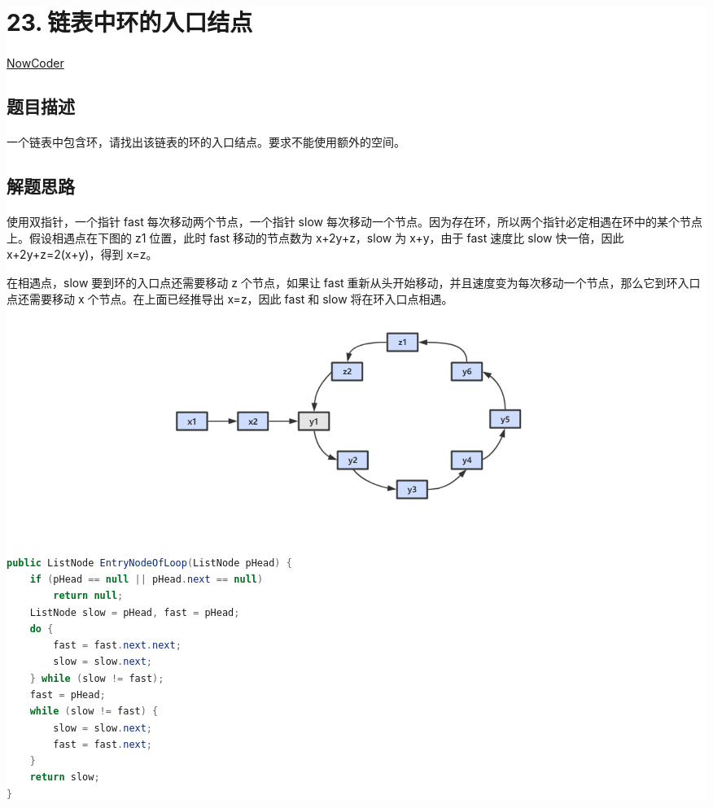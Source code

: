 # 23. 链表中环的入口结点

[NowCoder](https://www.nowcoder.com/practice/253d2c59ec3e4bc68da16833f79a38e4?tpId=13&tqId=11208&tPage=1&rp=1&ru=/ta/coding-interviews&qru=/ta/coding-interviews/question-ranking)

## 题目描述

一个链表中包含环，请找出该链表的环的入口结点。要求不能使用额外的空间。

## 解题思路

使用双指针，一个指针 fast 每次移动两个节点，一个指针 slow 每次移动一个节点。因为存在环，所以两个指针必定相遇在环中的某个节点上。假设相遇点在下图的 z1 位置，此时 fast 移动的节点数为 x+2y+z，slow 为 x+y，由于 fast 速度比 slow 快一倍，因此 x+2y+z=2(x+y)，得到 x=z。

在相遇点，slow 要到环的入口点还需要移动 z 个节点，如果让 fast 重新从头开始移动，并且速度变为每次移动一个节点，那么它到环入口点还需要移动 x 个节点。在上面已经推导出 x=z，因此 fast 和 slow 将在环入口点相遇。

<div align="center"> <img src="pics/d5d3b7ae-2712-412e-98f1-633ce6ec5955.png" width="500"/> </div><br>


```java
public ListNode EntryNodeOfLoop(ListNode pHead) {
    if (pHead == null || pHead.next == null)
        return null;
    ListNode slow = pHead, fast = pHead;
    do {
        fast = fast.next.next;
        slow = slow.next;
    } while (slow != fast);
    fast = pHead;
    while (slow != fast) {
        slow = slow.next;
        fast = fast.next;
    }
    return slow;
}
```
